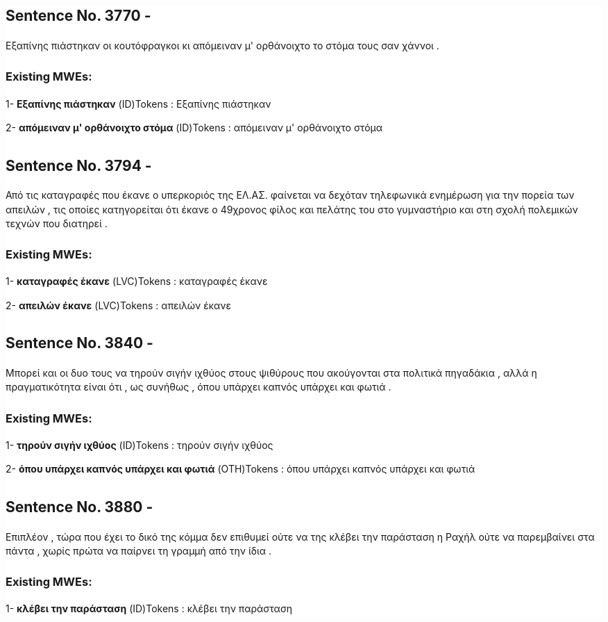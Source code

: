 ## Sentence No. 3770 - 
Εξαπίνης πιάστηκαν οι κουτόφραγκοι κι απόμειναν μ' ορθάνοιχτο το στόμα τους σαν χάννοι . 
### Existing MWEs: 
1- **Εξαπίνης πιάστηκαν** (ID)Tokens : 
Εξαπίνης
πιάστηκαν

2- **απόμειναν μ' ορθάνοιχτο στόμα** (ID)Tokens : 
απόμειναν
μ'
ορθάνοιχτο
στόμα

## Sentence No. 3794 - 
Από τις καταγραφές που έκανε ο υπερκοριός της ΕΛ.ΑΣ. φαίνεται να δεχόταν τηλεφωνικά ενημέρωση για την πορεία των απειλών , τις οποίες κατηγορείται ότι έκανε ο 49χρονος φίλος και πελάτης του στο γυμναστήριο και στη σχολή πολεμικών τεχνών που διατηρεί . 
### Existing MWEs: 
1- **καταγραφές έκανε** (LVC)Tokens : 
καταγραφές
έκανε

2- **απειλών έκανε** (LVC)Tokens : 
απειλών
έκανε

## Sentence No. 3840 - 
Μπορεί και οι δυο τους να τηρούν σιγήν ιχθύος στους ψιθύρους που ακούγονται στα πολιτικά πηγαδάκια , αλλά η πραγματικότητα είναι ότι , ως συνήθως , όπου υπάρχει καπνός υπάρχει και φωτιά . 
### Existing MWEs: 
1- **τηρούν σιγήν ιχθύος** (ID)Tokens : 
τηρούν
σιγήν
ιχθύος

2- **όπου υπάρχει καπνός υπάρχει και φωτιά** (OTH)Tokens : 
όπου
υπάρχει
καπνός
υπάρχει
και
φωτιά

## Sentence No. 3880 - 
Επιπλέον , τώρα που έχει το δικό της κόμμα δεν επιθυμεί ούτε να της κλέβει την παράσταση η Ραχήλ ούτε να παρεμβαίνει στα πάντα , χωρίς πρώτα να παίρνει τη γραμμή από την ίδια . 
### Existing MWEs: 
1- **κλέβει την παράσταση** (ID)Tokens : 
κλέβει
την
παράσταση
